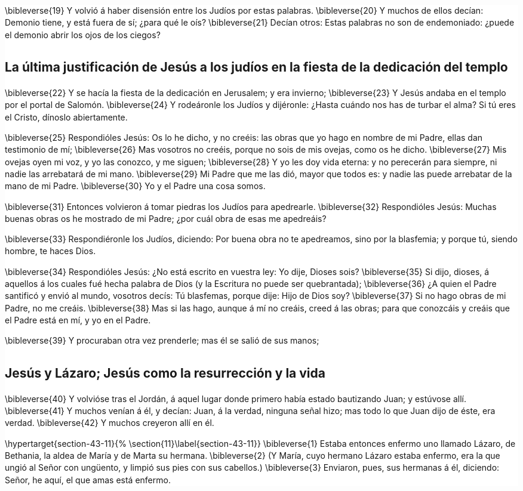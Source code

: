  
\bibleverse{19} Y volvió á haber disensión entre los Judíos por estas palabras. 
\bibleverse{20} Y muchos de ellos decían: Demonio tiene, y está fuera de sí; ¿para qué le oís? 
\bibleverse{21} Decían otros: Estas palabras no son de endemoniado: ¿puede el demonio abrir los ojos de los ciegos?

## La última justificación de Jesús a los judíos en la fiesta de la dedicación del templo
 
\bibleverse{22} Y se hacía la fiesta de la dedicación en Jerusalem; y era invierno; 
\bibleverse{23} Y Jesús andaba en el templo por el portal de Salomón. 
\bibleverse{24} Y rodeáronle los Judíos y dijéronle: ¿Hasta cuándo nos has de turbar el alma? Si tú eres el Cristo, dínoslo abiertamente.

 
\bibleverse{25} Respondióles Jesús: Os lo he dicho, y no creéis: las obras que yo hago en nombre de mi Padre, ellas dan testimonio de mí; 
\bibleverse{26} Mas vosotros no creéis, porque no sois de mis ovejas, como os he dicho. 
\bibleverse{27} Mis ovejas oyen mi voz, y yo las conozco, y me siguen; 
\bibleverse{28} Y yo les doy vida eterna: y no perecerán para siempre, ni nadie las arrebatará de mi mano. 
\bibleverse{29} Mi Padre que me las dió, mayor que todos es: y nadie las puede arrebatar de la mano de mi Padre. 
\bibleverse{30} Yo y el Padre una cosa somos.

 
\bibleverse{31} Entonces volvieron á tomar piedras los Judíos para apedrearle. 
\bibleverse{32} Respondióles Jesús: Muchas buenas obras os he mostrado de mi Padre; ¿por cuál obra de esas me apedreáis?

 
\bibleverse{33} Respondiéronle los Judíos, diciendo: Por buena obra no te apedreamos, sino por la blasfemia; y porque tú, siendo hombre, te haces Dios.

 
\bibleverse{34} Respondióles Jesús: ¿No está escrito en vuestra ley: Yo dije, Dioses sois? 
\bibleverse{35} Si dijo, dioses, á aquellos á los cuales fué hecha palabra de Dios (y la Escritura no puede ser quebrantada); 
\bibleverse{36} ¿A quien el Padre santificó y envió al mundo, vosotros decís: Tú blasfemas, porque dije: Hijo de Dios soy? 
\bibleverse{37} Si no hago obras de mi Padre, no me creáis. 
\bibleverse{38} Mas si las hago, aunque á mí no creáis, creed á las obras; para que conozcáis y creáis que el Padre está en mí, y yo en el Padre.

 
\bibleverse{39} Y procuraban otra vez prenderle; mas él se salió de sus manos;

## Jesús y Lázaro; Jesús como la resurrección y la vida
 
\bibleverse{40} Y volvióse tras el Jordán, á aquel lugar donde primero había estado bautizando Juan; y estúvose allí. 
\bibleverse{41} Y muchos venían á él, y decían: Juan, á la verdad, ninguna señal hizo; mas todo lo que Juan dijo de éste, era verdad. 
\bibleverse{42} Y muchos creyeron allí en él. 

\hypertarget{section-43-11}{%
\section{11}\label{section-43-11}}
\bibleverse{1} Estaba entonces enfermo uno llamado Lázaro, de Bethania, la aldea de María y de Marta su hermana. 
\bibleverse{2} (Y María, cuyo hermano Lázaro estaba enfermo, era la que ungió al Señor con ungüento, y limpió sus pies con sus cabellos.) 
\bibleverse{3} Enviaron, pues, sus hermanas á él, diciendo: Señor, he aquí, el que amas está enfermo.
